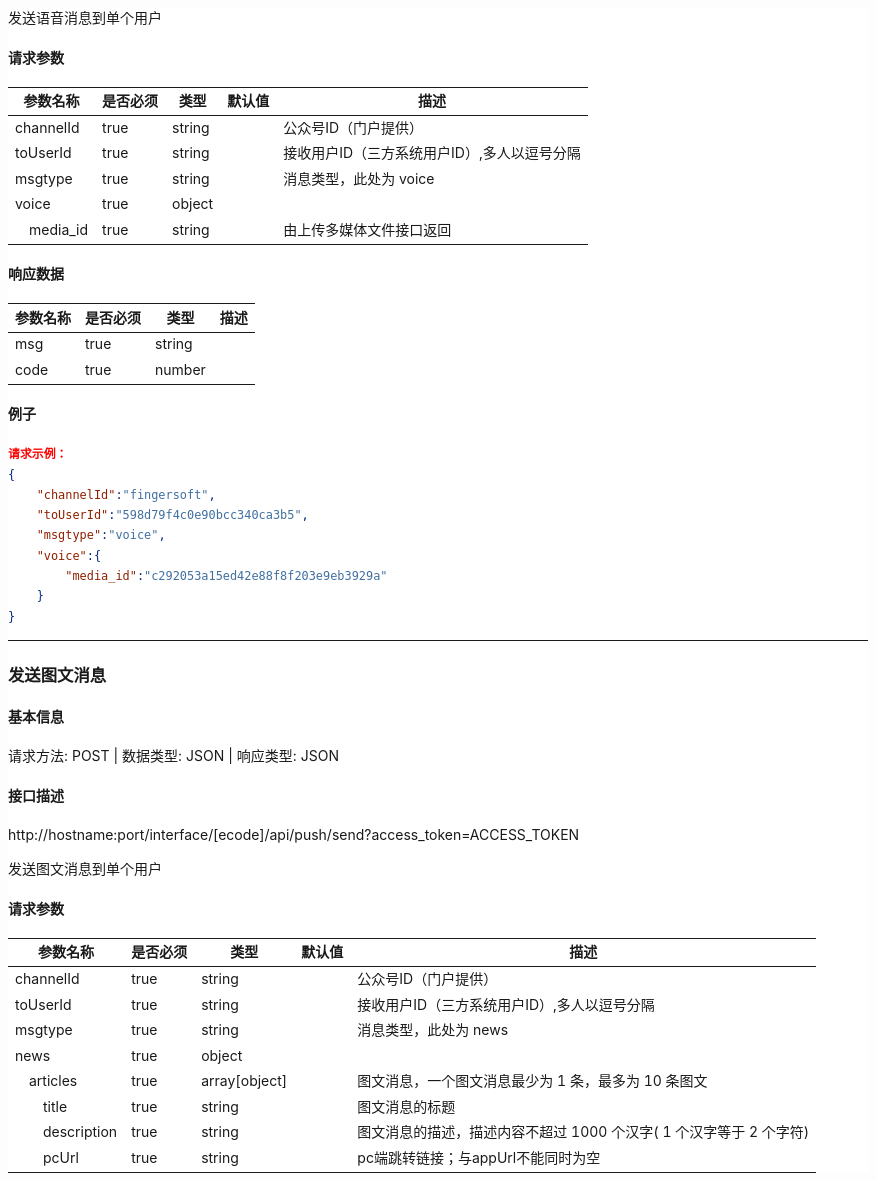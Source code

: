 发送语音消息到单个用户

#### 请求参数
|参数名称               |是否必须       |类型           |默认值 |描述                   |
|---------------        |------------   |---            |----   |----                   |
|channelId              |true           |string         |       |公众号ID（门户提供）    |
|toUserId               |true           |string         |       |接收用户ID（三方系统用户ID）,多人以逗号分隔    |
|msgtype                |true           |string         |       |消息类型，此处为 voice    |
|voice                  |true           |object         |       |    |
|　media_id           |true           |string         |       |由上传多媒体文件接口返回    |

#### 响应数据
|参数名称       |是否必须       |类型   |描述                   |
|---------------|------------   |---    |----                   |
|msg            |true           |string |                       |
|code           |true           |number | 　                    |

#### 例子
```json
请求示例：
{
	"channelId":"fingersoft",
	"toUserId":"598d79f4c0e90bcc340ca3b5",
	"msgtype":"voice",
	"voice":{
		"media_id":"c292053a15ed42e88f8f203e9eb3929a"
	}
}
```


-------

### 发送图文消息

#### 基本信息
请求方法: POST | 数据类型: JSON  |  响应类型: JSON

#### 接口描述
http://hostname:port/interface/[ecode]/api/push/send?access_token=ACCESS_TOKEN

发送图文消息到单个用户

#### 请求参数
|参数名称               |是否必须       |类型           |默认值 |描述                   |
|---------------        |------------   |---            |----   |----                   |
|channelId              |true           |string         |       |公众号ID（门户提供）    |
|toUserId               |true           |string         |       |接收用户ID（三方系统用户ID）,多人以逗号分隔    |
|msgtype                |true           |string         |       |消息类型，此处为 news    |
|news                   |true           |object         |       |    |
|　articles           |true           |array[object]  |       |图文消息，一个图文消息最少为 1 条，最多为 10 条图文    |
|　　title          |true           |string         |       |图文消息的标题    |
|　　description    |true           |string         |       |图文消息的描述，描述内容不超过 1000 个汉字( 1 个汉字等于 2 个字符)    |
|　　pcUrl          |true           |string         |       |pc端跳转链接；与appUrl不能同时为空    |